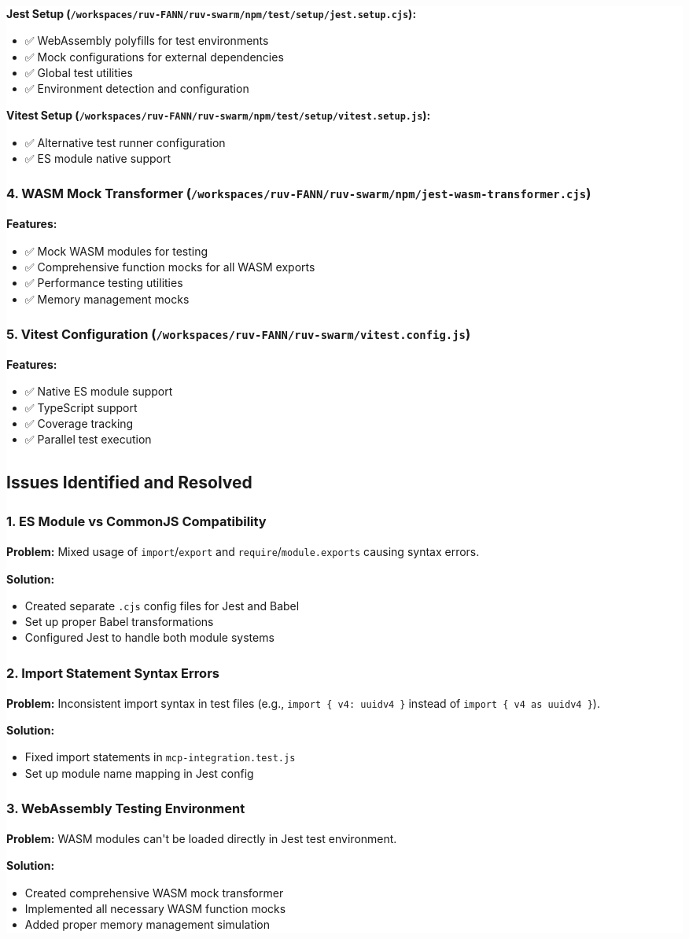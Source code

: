 **Jest Setup (`/workspaces/ruv-FANN/ruv-swarm/npm/test/setup/jest.setup.cjs`):**
- ✅ WebAssembly polyfills for test environments
- ✅ Mock configurations for external dependencies
- ✅ Global test utilities
- ✅ Environment detection and configuration

**Vitest Setup (`/workspaces/ruv-FANN/ruv-swarm/npm/test/setup/vitest.setup.js`):**
- ✅ Alternative test runner configuration
- ✅ ES module native support

### 4. WASM Mock Transformer (`/workspaces/ruv-FANN/ruv-swarm/npm/jest-wasm-transformer.cjs`)

**Features:**
- ✅ Mock WASM modules for testing
- ✅ Comprehensive function mocks for all WASM exports
- ✅ Performance testing utilities
- ✅ Memory management mocks

### 5. Vitest Configuration (`/workspaces/ruv-FANN/ruv-swarm/vitest.config.js`)

**Features:**
- ✅ Native ES module support
- ✅ TypeScript support
- ✅ Coverage tracking
- ✅ Parallel test execution

## Issues Identified and Resolved

### 1. ES Module vs CommonJS Compatibility

**Problem:** Mixed usage of `import`/`export` and `require`/`module.exports` causing syntax errors.

**Solution:** 
- Created separate `.cjs` config files for Jest and Babel
- Set up proper Babel transformations
- Configured Jest to handle both module systems

### 2. Import Statement Syntax Errors

**Problem:** Inconsistent import syntax in test files (e.g., `import { v4: uuidv4 }` instead of `import { v4 as uuidv4 }`).

**Solution:**
- Fixed import statements in `mcp-integration.test.js`
- Set up module name mapping in Jest config

### 3. WebAssembly Testing Environment

**Problem:** WASM modules can't be loaded directly in Jest test environment.

**Solution:**
- Created comprehensive WASM mock transformer
- Implemented all necessary WASM function mocks
- Added proper memory management simulation
